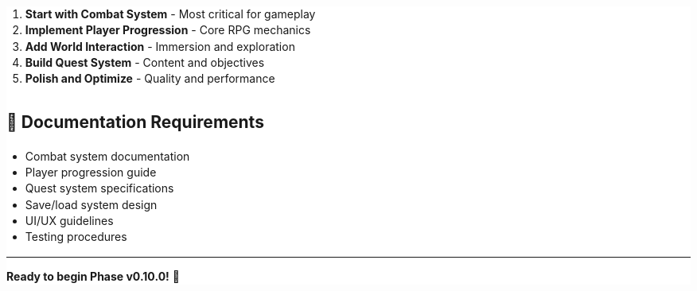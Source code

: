 1. **Start with Combat System** - Most critical for gameplay
2. **Implement Player Progression** - Core RPG mechanics
3. **Add World Interaction** - Immersion and exploration
4. **Build Quest System** - Content and objectives
5. **Polish and Optimize** - Quality and performance

## 📝 **Documentation Requirements**

- Combat system documentation
- Player progression guide
- Quest system specifications
- Save/load system design
- UI/UX guidelines
- Testing procedures

---

**Ready to begin Phase v0.10.0!** 🚀 